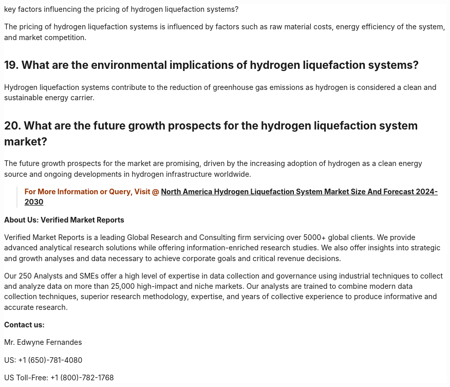 key factors influencing the pricing of hydrogen liquefaction systems?</div><div></h2><p>The pricing of hydrogen liquefaction systems is influenced by factors such as raw material costs, energy efficiency of the system, and market competition.</p><h2>19. What are the environmental implications of hydrogen liquefaction systems?</div><div></h2><p>Hydrogen liquefaction systems contribute to the reduction of greenhouse gas emissions as hydrogen is considered a clean and sustainable energy carrier.</p><h2>20. What are the future growth prospects for the hydrogen liquefaction system market?</div><div></h2><p>The future growth prospects for the market are promising, driven by the increasing adoption of hydrogen as a clean energy source and ongoing developments in hydrogen infrastructure worldwide.</p></body></html></p><blockquote><p><span style="color: #993300;"><strong>For More Information or Query, Visit @ <a href="https://www.verifiedmarketreports.com/product/hydrogen-liquefaction-system-market/">North America Hydrogen Liquefaction System Market Size And Forecast 2024-2030</a></strong></span></p></blockquote><p><strong>About Us: Verified Market Reports</strong></p><p>Verified Market Reports is a leading Global Research and Consulting firm servicing over 5000+ global clients. We provide advanced analytical research solutions while offering information-enriched research studies. We also offer insights into strategic and growth analyses and data necessary to achieve corporate goals and critical revenue decisions.</p><p>Our 250 Analysts and SMEs offer a high level of expertise in data collection and governance using industrial techniques to collect and analyze data on more than 25,000 high-impact and niche markets. Our analysts are trained to combine modern data collection techniques, superior research methodology, expertise, and years of collective experience to produce informative and accurate research.</p><p><strong>Contact us:</strong></p><p>Mr. Edwyne Fernandes</p><p>US: +1 (650)-781-4080</p><p>US Toll-Free: +1 (800)-782-1768</p>
